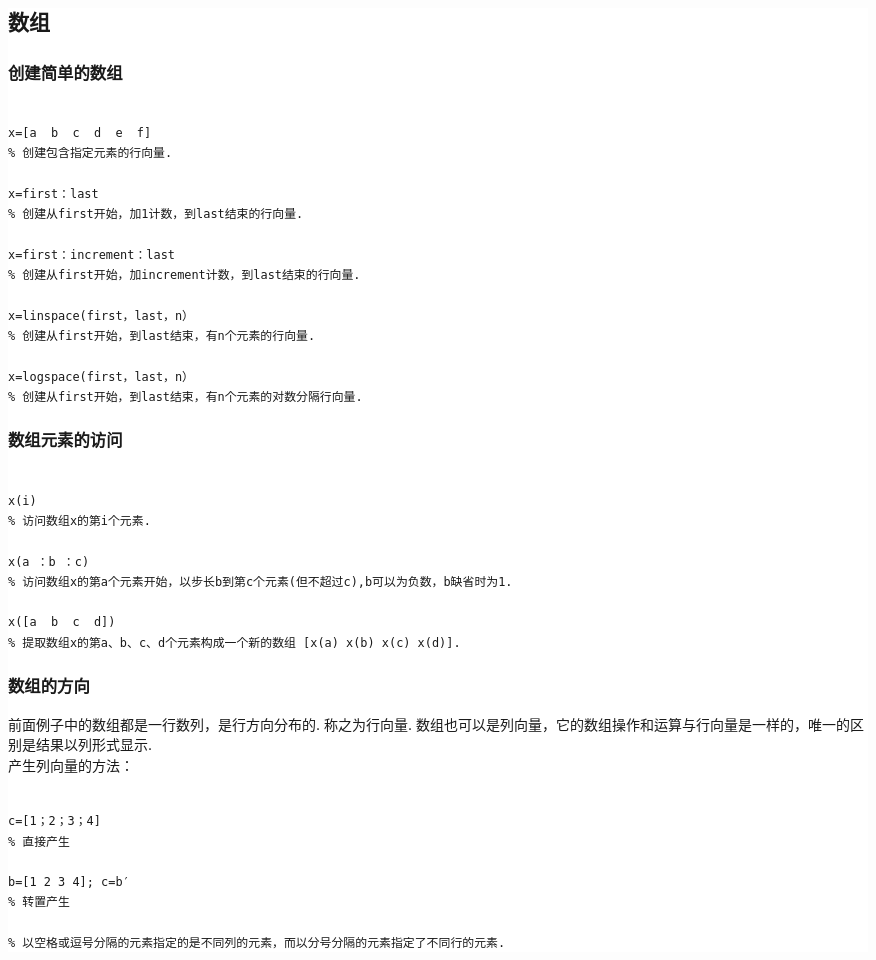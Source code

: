 ## 数组

### 创建简单的数组

```

x=[a  b  c  d  e  f]    
% 创建包含指定元素的行向量.

x=first：last   
% 创建从first开始，加1计数，到last结束的行向量.

x=first：increment：last  
% 创建从first开始，加increment计数，到last结束的行向量.

x=linspace(first，last，n） 
% 创建从first开始，到last结束，有n个元素的行向量.

x=logspace(first，last，n） 
% 创建从first开始，到last结束，有n个元素的对数分隔行向量. 

```

### 数组元素的访问

```

x(i)
% 访问数组x的第i个元素. 

x(a ：b ：c)
% 访问数组x的第a个元素开始，以步长b到第c个元素(但不超过c),b可以为负数，b缺省时为1. 

x([a  b  c  d]) 
% 提取数组x的第a、b、c、d个元素构成一个新的数组 [x(a) x(b) x(c) x(d)].    

```

### 数组的方向

前面例子中的数组都是一行数列，是行方向分布的. 称之为行向量. 数组也可以是列向量，它的数组操作和运算与行向量是一样的，唯一的区别是结果以列形式显示.  
产生列向量的方法：

```

c=[1；2；3；4]
% 直接产生

b=[1 2 3 4]; c=b′
% 转置产生

% 以空格或逗号分隔的元素指定的是不同列的元素，而以分号分隔的元素指定了不同行的元素. 

```
